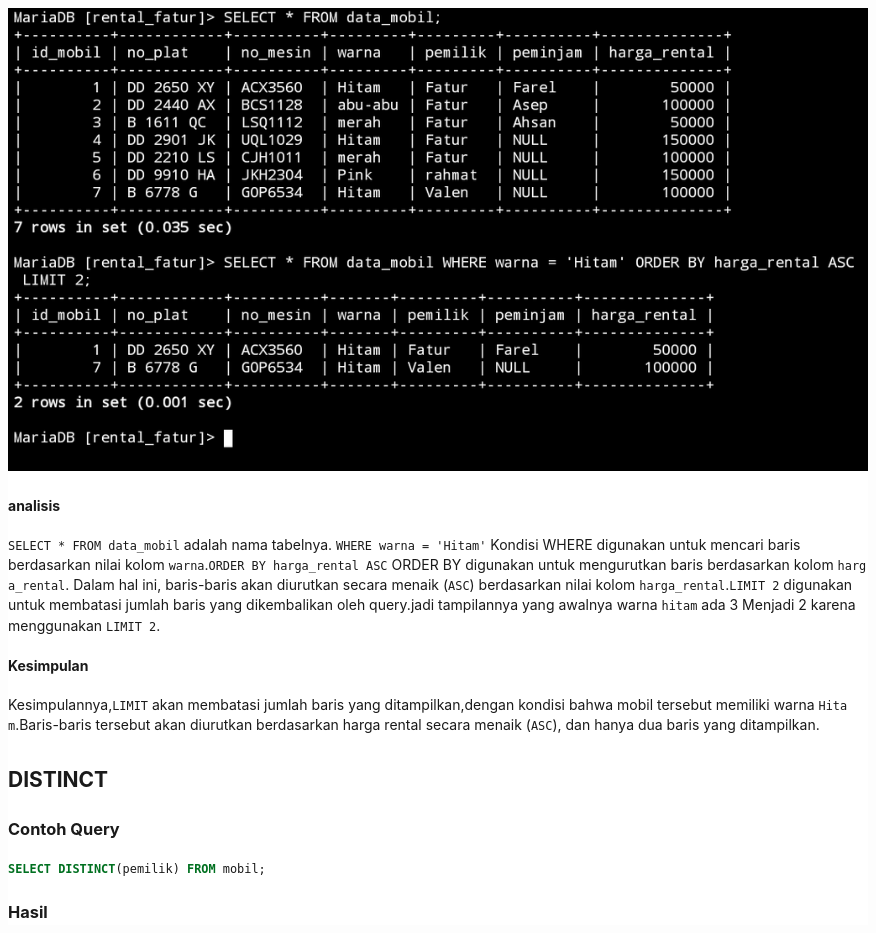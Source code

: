 ![limit](asets/Limit.jpg)

#### analisis 

`SELECT * FROM data_mobil` adalah nama tabelnya. `WHERE warna = 'Hitam'`
Kondisi WHERE digunakan untuk mencari baris berdasarkan nilai kolom `warna`.`ORDER BY harga_rental ASC` ORDER BY digunakan untuk mengurutkan baris berdasarkan kolom `harga_rental`. Dalam hal ini, baris-baris akan diurutkan secara menaik (`ASC`) berdasarkan nilai kolom `harga_rental`.`LIMIT 2` digunakan untuk membatasi jumlah baris yang dikembalikan oleh query.jadi tampilannya yang awalnya warna `hitam` ada 3 Menjadi 2 karena menggunakan `LIMIT 2`.
#### Kesimpulan 
Kesimpulannya,`LIMIT` akan membatasi jumlah baris yang ditampilkan,dengan kondisi bahwa mobil tersebut memiliki warna `Hitam`.Baris-baris tersebut akan diurutkan berdasarkan harga rental secara menaik (`ASC`), dan hanya dua baris yang ditampilkan.

## DISTINCT

### Contoh Query 
```sql
SELECT DISTINCT(pemilik) FROM mobil;
```
### Hasil 
